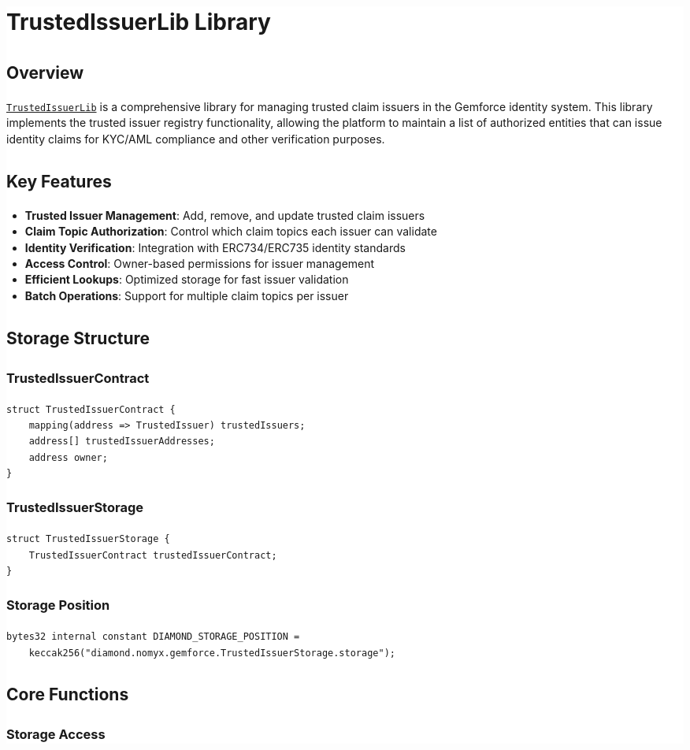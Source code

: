 # TrustedIssuerLib Library

## Overview

[`TrustedIssuerLib`](/Users/sschepis/Development/gem-base/contracts/libraries/TrustedIssuerLib.sol) is a comprehensive library for managing trusted claim issuers in the Gemforce identity system. This library implements the trusted issuer registry functionality, allowing the platform to maintain a list of authorized entities that can issue identity claims for KYC/AML compliance and other verification purposes.

## Key Features

- **Trusted Issuer Management**: Add, remove, and update trusted claim issuers
- **Claim Topic Authorization**: Control which claim topics each issuer can validate
- **Identity Verification**: Integration with ERC734/ERC735 identity standards
- **Access Control**: Owner-based permissions for issuer management
- **Efficient Lookups**: Optimized storage for fast issuer validation
- **Batch Operations**: Support for multiple claim topics per issuer

## Storage Structure

### TrustedIssuerContract

```solidity
struct TrustedIssuerContract {
    mapping(address => TrustedIssuer) trustedIssuers;
    address[] trustedIssuerAddresses;
    address owner;
}
```

### TrustedIssuerStorage

```solidity
struct TrustedIssuerStorage {
    TrustedIssuerContract trustedIssuerContract;
}
```

### Storage Position

```solidity
bytes32 internal constant DIAMOND_STORAGE_POSITION = 
    keccak256("diamond.nomyx.gemforce.TrustedIssuerStorage.storage");
```

## Core Functions

### Storage Access
